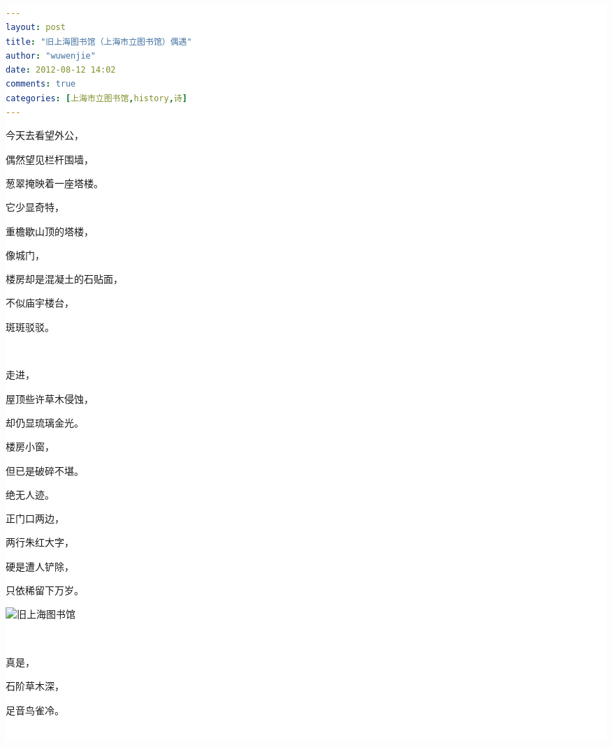 ```yaml
---
layout: post
title: "旧上海图书馆（上海市立图书馆）偶遇"
author: "wuwenjie"
date: 2012-08-12 14:02
comments: true
categories: [上海市立图书馆,history,诗]
---
```

今天去看望外公，

偶然望见栏杆围墙，

葱翠掩映着一座塔楼。

它少显奇特，

重檐歇山顶的塔楼，

像城门，

楼房却是混凝土的石贴面，

不似庙宇楼台，

斑斑驳驳。

&nbsp;

走进，

屋顶些许草木侵蚀，

却仍显琉璃金光。

楼房小窗，

但已是破碎不堪。

绝无人迹。

正门口两边，

两行朱红大字，

硬是遭人铲除，

只依稀留下万岁。

<img title="旧上海图书馆" src="http://pic.qndown.com/img/common/9486d10a/" alt="旧上海图书馆" width="360" height="540" />

&nbsp;

真是，

石阶草木深，

足音鸟雀冷。

&nbsp;

